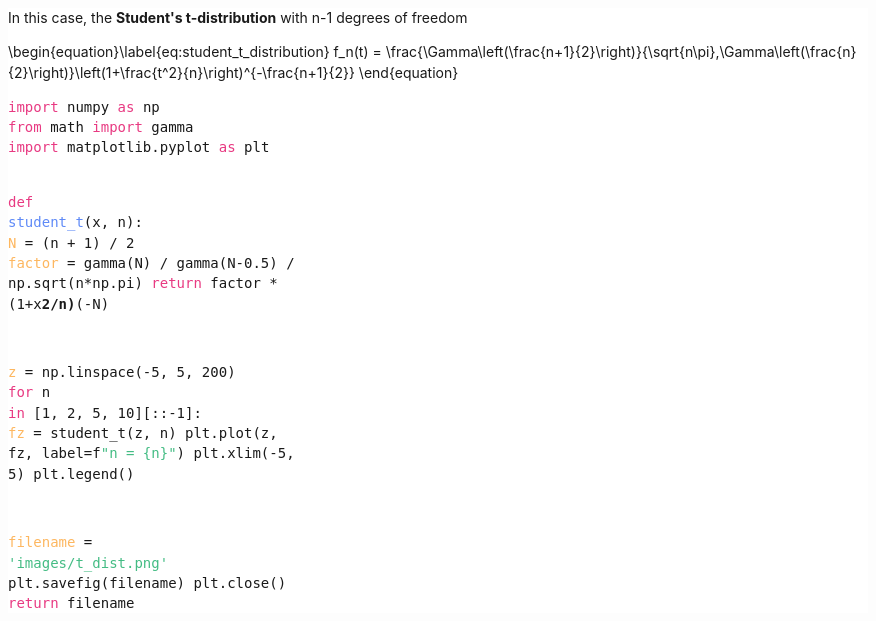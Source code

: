 In this case, the **Student's t-distribution** with n-1 degrees of
freedom

\begin{equation}\label{eq:student_t_distribution}
f_n(t) = \frac{\Gamma\left(\frac{n+1}{2}\right)}{\sqrt{n\pi}\,\Gamma\left(\frac{n}{2}\right)}\left(1+\frac{t^2}{n}\right)^{-\frac{n+1}{2}}
\end{equation}

<div class="org-src-container">
<pre class="src src-python"><span style="color: #E83A82;">import</span> numpy <span style="color: #E83A82;">as</span> np
<span style="color: #E83A82;">from</span> math <span style="color: #E83A82;">import</span> gamma
<span style="color: #E83A82;">import</span> matplotlib.pyplot <span style="color: #E83A82;">as</span> plt

<span style="color: #E83A82;">def</span> <span style="color: #5F8AF7;">student_t</span>(x, n):
    <span style="color: #FDB760;">N</span> = (n + 1) / 2
    <span style="color: #FDB760;">factor</span> = gamma(N) / gamma(N-0.5) / np.sqrt(n*np.pi)
    <span style="color: #E83A82;">return</span> factor * (1+x**2/n)**(-N)

<span style="color: #FDB760;">z</span> = np.linspace(-5, 5, 200)
<span style="color: #E83A82;">for</span> n <span style="color: #E83A82;">in</span> [1, 2, 5, 10][::-1]:
    <span style="color: #FDB760;">fz</span> = student_t(z, n)
    plt.plot(z, fz, label=f<span style="color: #44BC84;">"n = {n}"</span>)
plt.xlim(-5, 5)
plt.legend()

<span style="color: #FDB760;">filename</span> = <span style="color: #44BC84;">'images/t_dist.png'</span>
plt.savefig(filename)
plt.close()
<span style="color: #E83A82;">return</span> filename
</pre>
</div>
